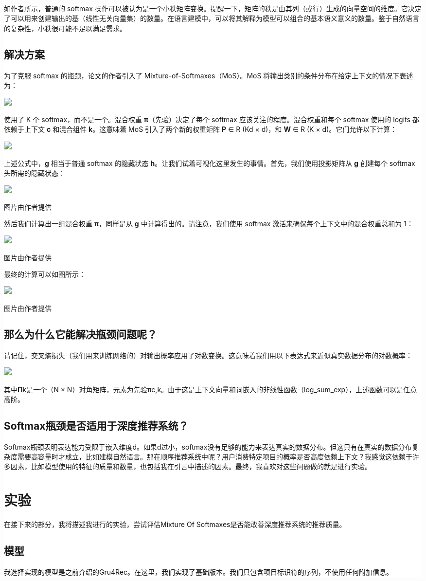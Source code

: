 如作者所示，普通的 softmax 操作可以被认为是一个小秩矩阵变换。提醒一下，矩阵的秩是由其列（或行）生成的向量空间的维度。它决定了可以用来创建输出的基（线性无关向量集）的数量。在语言建模中，可以将其解释为模型可以组合的基本语义意义的数量。鉴于自然语言的复杂性，小秩很可能不足以满足需求。

## 解决方案

为了克服 softmax 的瓶颈，论文的作者引入了 Mixture-of-Softmaxes（MoS）。MoS 将输出类别的条件分布在给定上下文的情况下表述为：

![](../Images/01af9cb0d674ceb46ef25c81414c608c.png)

使用了 K 个 softmax，而不是一个。混合权重 **π**（先验）决定了每个 softmax 应该关注的程度。混合权重和每个 softmax 使用的 logits 都依赖于上下文 **c** 和混合组件 **k**。这意味着 MoS 引入了两个新的权重矩阵 **P** ∈ R (Kd × d)，和 **W** ∈ R (K × d)。它们允许以下计算：

![](../Images/d26a27aebe8ddc759f8b33ceef8b8b3d.png)

上述公式中，**g** 相当于普通 softmax 的隐藏状态 **h**。让我们试着可视化这里发生的事情。首先，我们使用投影矩阵从 **g** 创建每个 softmax 头所需的隐藏状态：

![](../Images/4fe96dbce0524ff2b81da714985f26fb.png)

图片由作者提供

然后我们计算出一组混合权重 **π**，同样是从 **g** 中计算得出的。请注意，我们使用 softmax 激活来确保每个上下文中的混合权重总和为 1：

![](../Images/cb4aec8864676bd6a34d8a58b15ab2f5.png)

图片由作者提供

最终的计算可以如图所示：

![](../Images/9b940c6dd46c398d5697c4ec24b32d73.png)

图片由作者提供

## 那么为什么它能解决瓶颈问题呢？

请记住，交叉熵损失（我们用来训练网络的）对输出概率应用了对数变换。这意味着我们用以下表达式来近似真实数据分布的对数概率：

![](../Images/5c7b5bc581f3c621ed8474dce1069d1d.png)

其中**Π**k是一个（N × N）对角矩阵，元素为先验**π**c,k。由于这是上下文向量和词嵌入的非线性函数（log_sum_exp），上述函数可以是任意高阶。

## Softmax瓶颈是否适用于深度推荐系统？

Softmax瓶颈表明表达能力受限于嵌入维度d。如果d过小，softmax没有足够的能力来表达真实的数据分布。但这只有在真实的数据分布复杂度需要高容量时才成立，比如建模自然语言。那在顺序推荐系统中呢？用户消费特定项目的概率是否高度依赖上下文？我感觉这依赖于许多因素，比如模型使用的特征的质量和数量，也包括我在引言中描述的因素。最终，我喜欢对这些问题做的就是进行实验。

# 实验

在接下来的部分，我将描述我进行的实验，尝试评估Mixture Of Softmaxes是否能改善深度推荐系统的推荐质量。

## 模型

我选择实现的模型是之前介绍的Gru4Rec。在这里，我们实现了基础版本。我们只包含项目标识符的序列，不使用任何附加信息。
